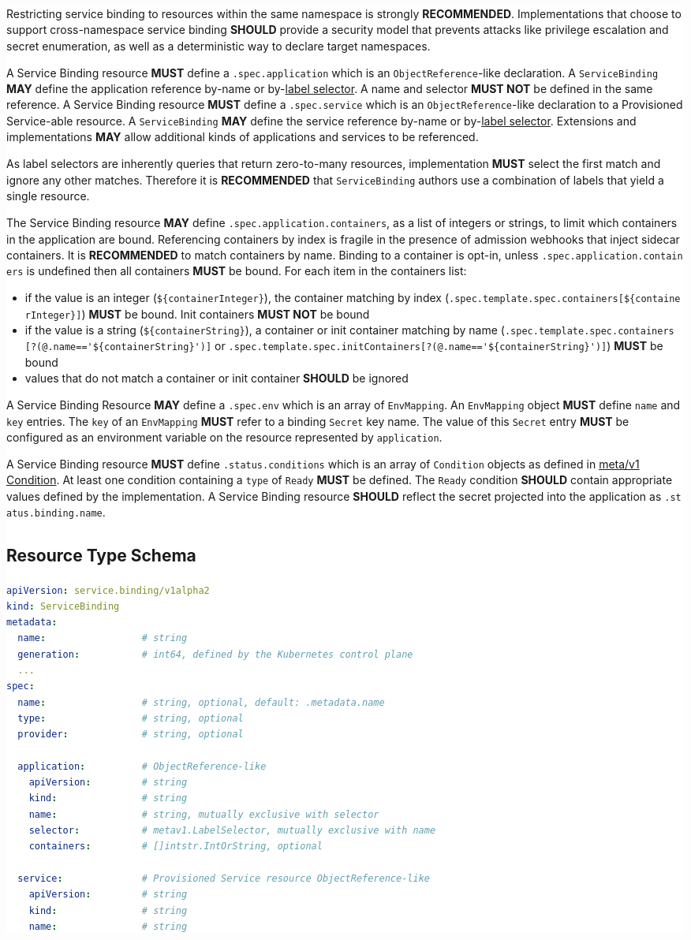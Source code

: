 Restricting service binding to resources within the same namespace is strongly **RECOMMENDED**.  Implementations that choose to support cross-namespace service binding **SHOULD** provide a security model that prevents attacks like privilege escalation and secret enumeration, as well as a deterministic way to declare target namespaces.

A Service Binding resource **MUST** define a `.spec.application` which is an `ObjectReference`-like declaration.  A `ServiceBinding` **MAY** define the application reference by-name or by-[label selector][ls]. A name and selector **MUST NOT** be defined in the same reference.  A Service Binding resource **MUST** define a `.spec.service` which is an `ObjectReference`-like declaration to a Provisioned Service-able resource.  A `ServiceBinding` **MAY** define the service reference by-name or by-[label selector][ls].  Extensions and implementations **MAY** allow additional kinds of applications and services to be referenced.  

As label selectors are inherently queries that return zero-to-many resources, implementation **MUST** select the first match and ignore any other matches.  Therefore it is **RECOMMENDED** that `ServiceBinding` authors use a combination of labels that yield a single resource.  

The Service Binding resource **MAY** define `.spec.application.containers`, as a list of integers or strings, to limit which containers in the application are bound.  Referencing containers by index is fragile in the presence of admission webhooks that inject sidecar containers.  It is **RECOMMENDED** to match containers by name. Binding to a container is opt-in, unless `.spec.application.containers` is undefined then all containers **MUST** be bound.  For each item in the containers list:
- if the value is an integer (`${containerInteger}`), the container matching by index (`.spec.template.spec.containers[${containerInteger}]`) **MUST** be bound. Init containers **MUST NOT** be bound
- if the value is a string (`${containerString}`), a container or init container matching by name (`.spec.template.spec.containers[?(@.name=='${containerString}')]` or `.spec.template.spec.initContainers[?(@.name=='${containerString}')]`) **MUST** be bound
- values that do not match a container or init container **SHOULD** be ignored

A Service Binding Resource **MAY** define a `.spec.env` which is an array of `EnvMapping`.  An `EnvMapping` object **MUST** define `name` and `key` entries.  The `key` of an `EnvMapping` **MUST** refer to a binding `Secret` key name.  The value of this `Secret` entry **MUST** be configured as an environment variable on the resource represented by `application`.

A Service Binding resource **MUST** define `.status.conditions` which is an array of `Condition` objects as defined in [meta/v1 Condition][mv1c].  At least one condition containing a `type` of `Ready` **MUST** be defined.  The `Ready` condition **SHOULD** contain appropriate values defined by the implementation.  A Service Binding resource **SHOULD** reflect the secret projected into the application as `.status.binding.name`.

[sb-crd]: service.binding_servicebindings.yaml
[ls]: https://kubernetes.io/docs/concepts/overview/working-with-objects/labels/#label-selectors
[gt]: https://golang.org/pkg/text/template/#pkg-overview
[mv1c]: https://kubernetes.io/docs/reference/generated/kubernetes-api/v1.20/#condition-v1-meta

## Resource Type Schema

```yaml
apiVersion: service.binding/v1alpha2
kind: ServiceBinding
metadata:
  name:                 # string
  generation:           # int64, defined by the Kubernetes control plane
  ...
spec:
  name:                 # string, optional, default: .metadata.name
  type:                 # string, optional
  provider:             # string, optional

  application:          # ObjectReference-like
    apiVersion:         # string
    kind:               # string
    name:               # string, mutually exclusive with selector
    selector:           # metav1.LabelSelector, mutually exclusive with name
    containers:         # []intstr.IntOrString, optional

  service:              # Provisioned Service resource ObjectReference-like
    apiVersion:         # string
    kind:               # string
    name:               # string
```

[h]: https://devcenter.heroku.com/articles/add-ons
[cf]: https://docs.cloudfoundry.org/devguide/services/
[osb]: https://www.openservicebrokerapi.org
[cnb]: https://github.com/buildpacks/spec/blob/master/extensions/bindings.md
[working-group]: https://docs.google.com/document/d/1rR0qLpsjU38nRXxeich7F5QUy73RHJ90hnZiFIQ-JJ8/edit#heading=h.ar8ibc31ux6f
[slack]: https://kubernetes.slack.com/archives/C012F2GPMTQ
[repo]: https://github.com/k8s-service-bindings/spec
[code-of-conduct]: ./code-of-conduct.md
[carm-crd]: service.binding_clusterapplicationresourcemappings.yaml
[container]: https://kubernetes.io/docs/reference/kubernetes-api/workloads-resources/container/
[crd-syntax]: https://kubernetes.io/docs/tasks/extend-kubernetes/custom-resources/custom-resource-definitions/#create-a-customresourcedefinition
[envvar]: https://kubernetes.io/docs/reference/kubernetes-api/workloads-resources/container/#environment-variables
[jsonpath]: https://kubernetes.io/docs/reference/kubectl/jsonpath/
[volume]: https://kubernetes.io/docs/reference/kubernetes-api/config-and-storage-resources/volume
[volumemount]: https://kubernetes.io/docs/reference/kubernetes-api/workloads-resources/container/#volumes
[rbac]: https://kubernetes.io/docs/reference/access-authn-authz/rbac/
[acr]: https://kubernetes.io/docs/reference/access-authn-authz/rbac/#aggregated-clusterroles